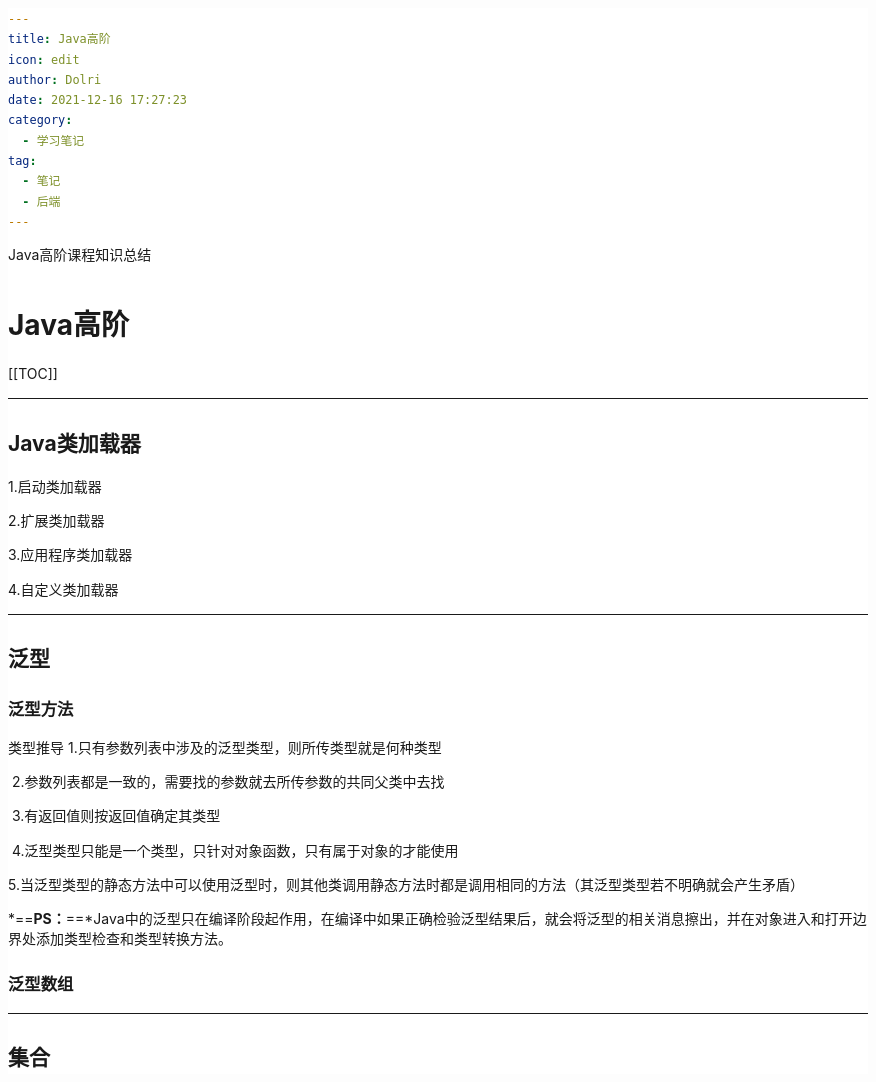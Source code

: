 ```yaml
---
title: Java高阶
icon: edit
author: Dolri
date: 2021-12-16 17:27:23
category: 
  - 学习笔记
tag: 
  - 笔记
  - 后端
---
```


Java高阶课程知识总结

# Java高阶

[[TOC]]

------

## Java类加载器

1.启动类加载器

2.扩展类加载器

3.应用程序类加载器

4.自定义类加载器

------

## 泛型

### 泛型方法

类型推导  1.只有参数列表中涉及的泛型类型，则所传类型就是何种类型

​				2.参数列表都是一致的，需要找的参数就去所传参数的共同父类中去找

​				3.有返回值则按返回值确定其类型

​				4.泛型类型只能是一个类型，只针对对象函数，只有属于对象的才能使用

​				5.当泛型类型的静态方法中可以使用泛型时，则其他类调用静态方法时都是调用相同的方法（其泛型类型若不明确就会产生矛盾）

*==**PS：**==*Java中的泛型只在编译阶段起作用，在编译中如果正确检验泛型结果后，就会将泛型的相关消息擦出，并在对象进入和打开边界处添加类型检查和类型转换方法。

### 泛型数组

------

## 集合
